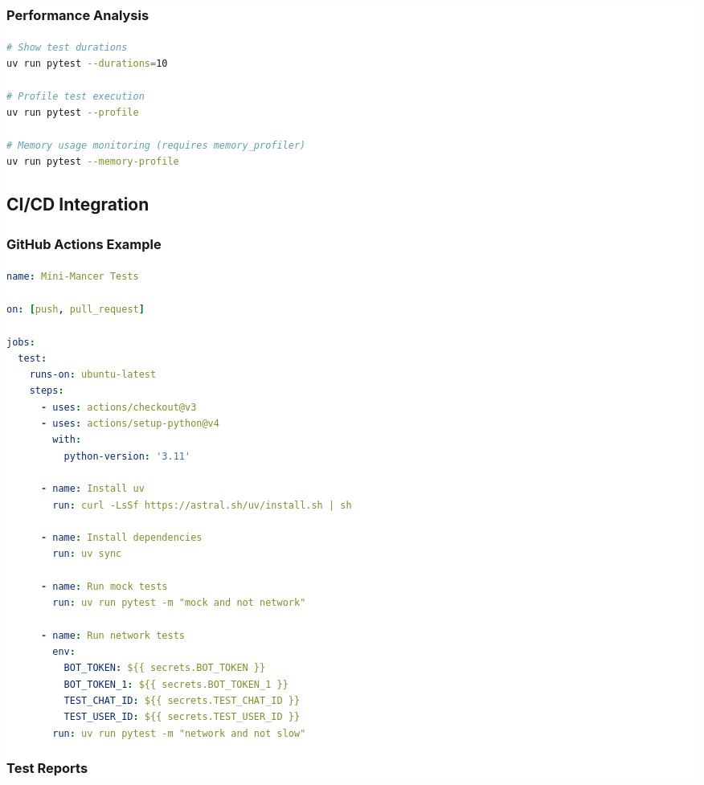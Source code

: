 ### Performance Analysis

```bash
# Show test durations
uv run pytest --durations=10

# Profile test execution
uv run pytest --profile

# Memory usage monitoring (requires memory_profiler)
uv run pytest --memory-profile
```

## CI/CD Integration

### GitHub Actions Example

```yaml
name: Mini-Mancer Tests

on: [push, pull_request]

jobs:
  test:
    runs-on: ubuntu-latest
    steps:
      - uses: actions/checkout@v3
      - uses: actions/setup-python@v4
        with:
          python-version: '3.11'
      
      - name: Install uv
        run: curl -LsSf https://astral.sh/uv/install.sh | sh
      
      - name: Install dependencies
        run: uv sync
      
      - name: Run mock tests
        run: uv run pytest -m "mock and not network"
      
      - name: Run network tests
        env:
          BOT_TOKEN: ${{ secrets.BOT_TOKEN }}
          BOT_TOKEN_1: ${{ secrets.BOT_TOKEN_1 }}
          TEST_CHAT_ID: ${{ secrets.TEST_CHAT_ID }}
          TEST_USER_ID: ${{ secrets.TEST_USER_ID }}
        run: uv run pytest -m "network and not slow"
```

### Test Reports
